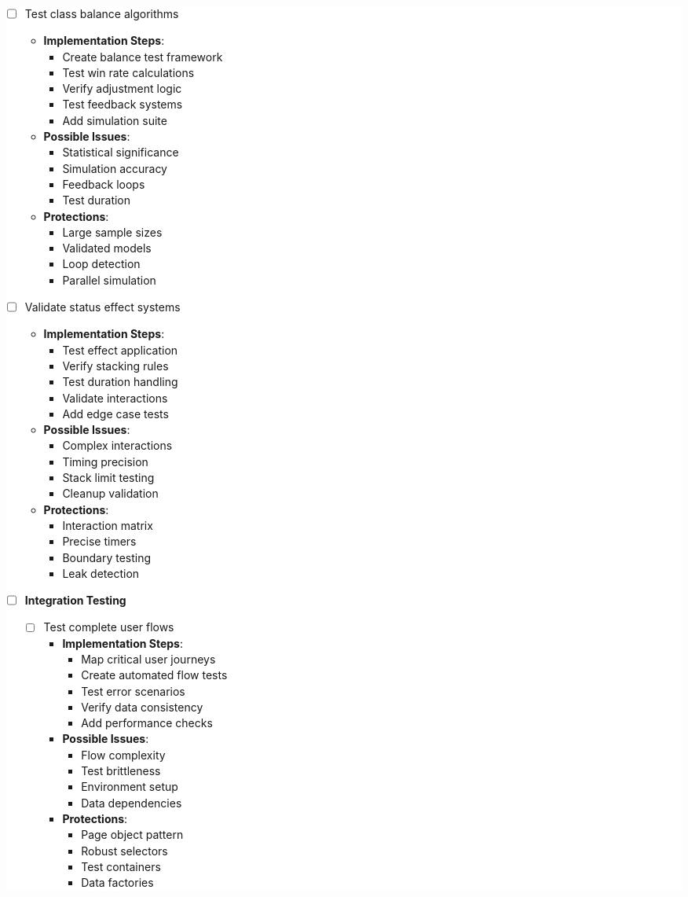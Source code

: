   - [ ] Test class balance algorithms
    - **Implementation Steps**:
      - Create balance test framework
      - Test win rate calculations
      - Verify adjustment logic
      - Test feedback systems
      - Add simulation suite
    - **Possible Issues**:
      - Statistical significance
      - Simulation accuracy
      - Feedback loops
      - Test duration
    - **Protections**:
      - Large sample sizes
      - Validated models
      - Loop detection
      - Parallel simulation

  - [ ] Validate status effect systems
    - **Implementation Steps**:
      - Test effect application
      - Verify stacking rules
      - Test duration handling
      - Validate interactions
      - Add edge case tests
    - **Possible Issues**:
      - Complex interactions
      - Timing precision
      - Stack limit testing
      - Cleanup validation
    - **Protections**:
      - Interaction matrix
      - Precise timers
      - Boundary testing
      - Leak detection

- [ ] **Integration Testing**
  - [ ] Test complete user flows
    - **Implementation Steps**:
      - Map critical user journeys
      - Create automated flow tests
      - Test error scenarios
      - Verify data consistency
      - Add performance checks
    - **Possible Issues**:
      - Flow complexity
      - Test brittleness
      - Environment setup
      - Data dependencies
    - **Protections**:
      - Page object pattern
      - Robust selectors
      - Test containers
      - Data factories
